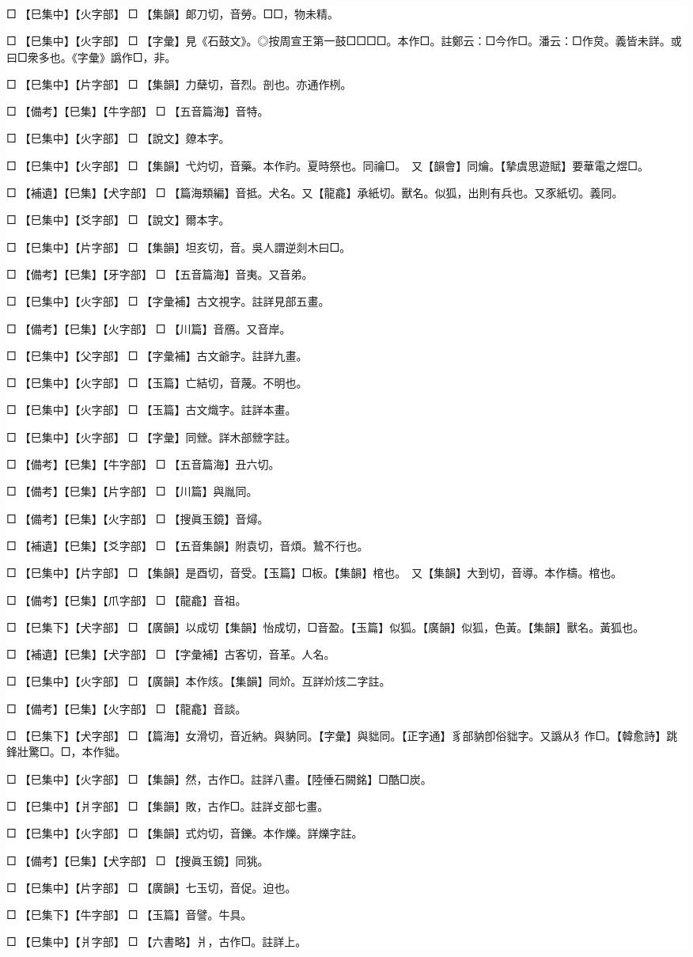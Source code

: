 □	【巳集中】【火字部】	□	【集韻】郞刀切，音勞。□□，物未精。

□	【巳集中】【火字部】	□	【字彙】見《石鼓文》。◎按周宣王第一鼓□□□□。本作□。註鄭云：□今作□。潘云：□作炱。義皆未詳。或曰□衆多也。《字彙》譌作□，非。

□	【巳集中】【片字部】	□	【集韻】力蘖切，音烈。剖也。亦通作栵。

□	【備考】【巳集】【牛字部】	□	【五音篇海】音特。

□	【巳集中】【火字部】	□	【說文】爒本字。

□	【巳集中】【火字部】	□	【集韻】弋灼切，音藥。本作礿。夏時祭也。同禴□。　又【韻會】同爚。【摯虞思遊賦】要華電之煜□。

□	【補遺】【巳集】【犬字部】	□	【篇海類編】音抵。犬名。又【龍龕】承紙切。獸名。似狐，出則有兵也。又豕紙切。義同。

□	【巳集中】【爻字部】	□	【說文】爾本字。

□	【巳集中】【片字部】	□	【集韻】坦亥切，音。吳人謂逆剡木曰□。

□	【備考】【巳集】【牙字部】	□	【五音篇海】音夷。又音弟。

□	【巳集中】【火字部】	□	【字彙補】古文視字。註詳見部五畫。

□	【備考】【巳集】【火字部】	□	【川篇】音鴈。又音岸。

□	【巳集中】【父字部】	□	【字彙補】古文爺字。註詳九畫。

□	【巳集中】【火字部】	□	【玉篇】亡結切，音蔑。不明也。

□	【巳集中】【火字部】	□	【玉篇】古文熾字。註詳本畫。

□	【巳集中】【火字部】	□	【字彙】同檾。詳木部檾字註。

□	【備考】【巳集】【牛字部】	□	【五音篇海】丑六切。

□	【備考】【巳集】【片字部】	□	【川篇】與胤同。

□	【備考】【巳集】【火字部】	□	【搜眞玉鏡】音燖。

□	【補遺】【巳集】【爻字部】	□	【五音集韻】附袁切，音煩。鷙不行也。

□	【巳集中】【片字部】	□	【集韻】是酉切，音受。【玉篇】□板。【集韻】棺也。　又【集韻】大到切，音導。本作檮。棺也。

□	【備考】【巳集】【爪字部】	□	【龍龕】音祖。

□	【巳集下】【犬字部】	□	【廣韻】以成切【集韻】怡成切，□音盈。【玉篇】似狐。【廣韻】似狐，色黃。【集韻】獸名。黃狐也。

□	【補遺】【巳集】【犬字部】	□	【字彙補】古客切，音革。人名。

□	【巳集中】【火字部】	□	【廣韻】本作烗。【集韻】同炌。互詳炌烗二字註。

□	【備考】【巳集】【火字部】	□	【龍龕】音談。

□	【巳集下】【犬字部】	□	【篇海】女滑切，音近納。與豽同。【字彙】與貀同。【正字通】豸部豽卽俗貀字。又譌从犭作□。【韓愈詩】跳鋒壯驚□。□，本作貀。

□	【巳集中】【火字部】	□	【集韻】然，古作□。註詳八畫。【陸倕石闕銘】□酷□炭。

□	【巳集中】【爿字部】	□	【集韻】敗，古作□。註詳攴部七畫。

□	【巳集中】【火字部】	□	【集韻】式灼切，音鑠。本作爍。詳爍字註。

□	【備考】【巳集】【犬字部】	□	【搜眞玉鏡】同狣。

□	【巳集中】【片字部】	□	【廣韻】七玉切，音促。迫也。

□	【巳集下】【牛字部】	□	【玉篇】音譬。牛具。

□	【巳集中】【爿字部】	□	【六書略】爿，古作□。註詳上。

